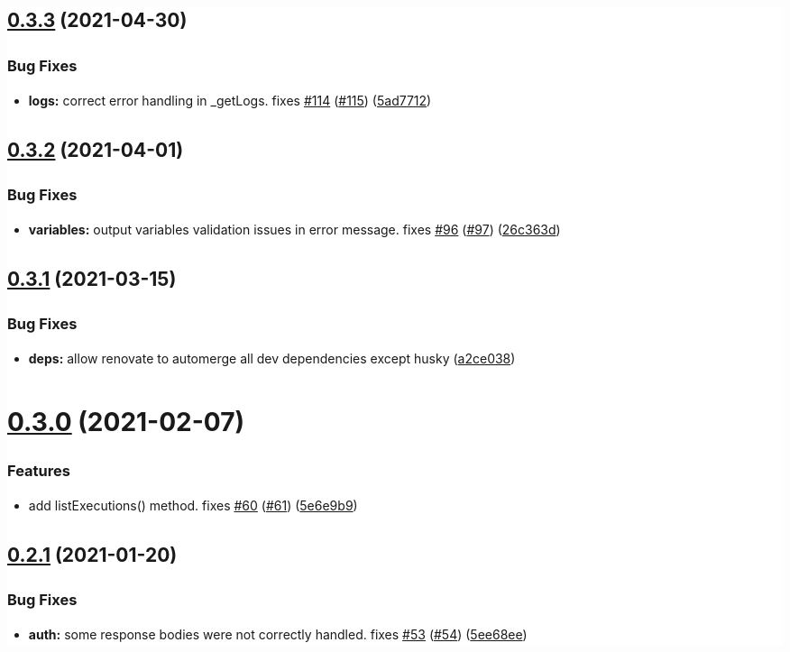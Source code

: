## [0.3.3](https://github.com/adobe/aio-lib-cloudmanager/compare/0.3.2...0.3.3) (2021-04-30)


### Bug Fixes

* **logs:** correct error handling in _getLogs. fixes [#114](https://github.com/adobe/aio-lib-cloudmanager/issues/114) ([#115](https://github.com/adobe/aio-lib-cloudmanager/issues/115)) ([5ad7712](https://github.com/adobe/aio-lib-cloudmanager/commit/5ad77127de0d2c457f8b7e3eaa8cfcb286c52cce))

## [0.3.2](https://github.com/adobe/aio-lib-cloudmanager/compare/0.3.1...0.3.2) (2021-04-01)


### Bug Fixes

* **variables:** output variables validation issues in error message. fixes [#96](https://github.com/adobe/aio-lib-cloudmanager/issues/96) ([#97](https://github.com/adobe/aio-lib-cloudmanager/issues/97)) ([26c363d](https://github.com/adobe/aio-lib-cloudmanager/commit/26c363d496b9affe0863d26379fb2406d9981c02))

## [0.3.1](https://github.com/adobe/aio-lib-cloudmanager/compare/0.3.0...0.3.1) (2021-03-15)


### Bug Fixes

* **deps:** allow renovate to automerge all dev dependencies except husky ([a2ce038](https://github.com/adobe/aio-lib-cloudmanager/commit/a2ce0383fb2886cbd3f0600418ae289806fe945a))

# [0.3.0](https://github.com/adobe/aio-lib-cloudmanager/compare/0.2.1...0.3.0) (2021-02-07)


### Features

* add listExecutions() method. fixes [#60](https://github.com/adobe/aio-lib-cloudmanager/issues/60) ([#61](https://github.com/adobe/aio-lib-cloudmanager/issues/61)) ([5e6e9b9](https://github.com/adobe/aio-lib-cloudmanager/commit/5e6e9b958db2940743a96938d02bfef73ac6bd66))

## [0.2.1](https://github.com/adobe/aio-lib-cloudmanager/compare/0.2.0...0.2.1) (2021-01-20)


### Bug Fixes

* **auth:** some response bodies were not correctly handled. fixes [#53](https://github.com/adobe/aio-lib-cloudmanager/issues/53) ([#54](https://github.com/adobe/aio-lib-cloudmanager/issues/54)) ([5ee68ee](https://github.com/adobe/aio-lib-cloudmanager/commit/5ee68ee0dd8b2294dae877d9ef3a50eec459d0f0))
